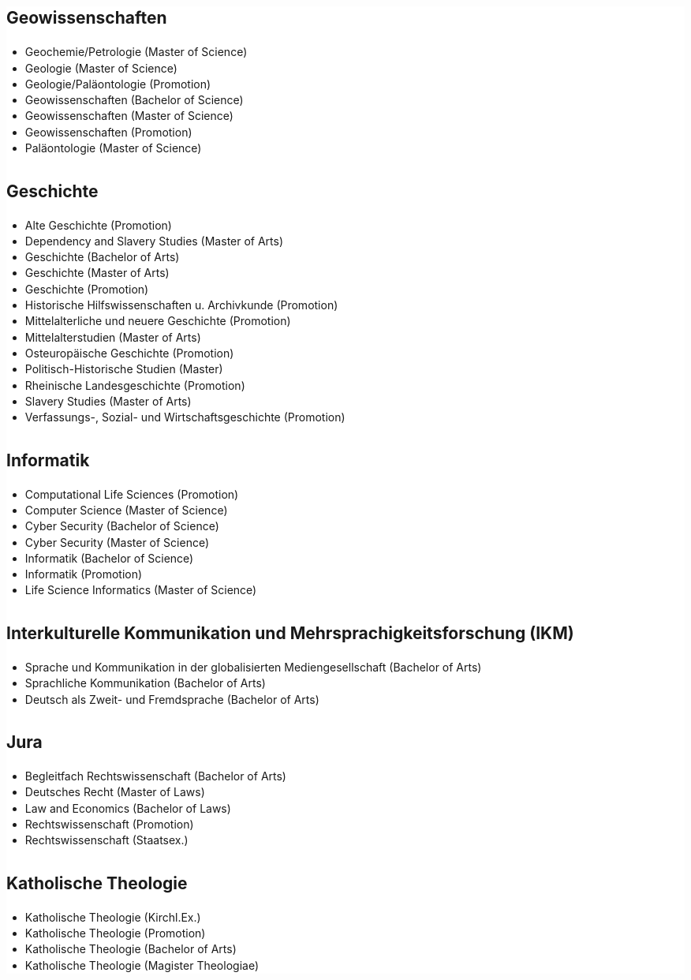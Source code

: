 Geowissenschaften
-----------------
  * Geochemie/Petrologie (Master of Science)
  * Geologie (Master of Science)
  * Geologie/Paläontologie (Promotion)
  * Geowissenschaften (Bachelor of Science)
  * Geowissenschaften (Master of Science)
  * Geowissenschaften (Promotion)
  * Paläontologie (Master of Science)

Geschichte
----------
  * Alte Geschichte (Promotion)
  * Dependency and Slavery Studies (Master of Arts)
  * Geschichte (Bachelor of Arts)
  * Geschichte (Master of Arts)
  * Geschichte (Promotion)
  * Historische Hilfswissenschaften u. Archivkunde (Promotion)
  * Mittelalterliche und neuere Geschichte (Promotion)
  * Mittelalterstudien (Master of Arts)
  * Osteuropäische Geschichte (Promotion)
  * Politisch-Historische Studien (Master)
  * Rheinische Landesgeschichte (Promotion)
  * Slavery Studies (Master of Arts)
  * Verfassungs-, Sozial- und Wirtschaftsgeschichte (Promotion)

Informatik
----------
  * Computational Life Sciences (Promotion)
  * Computer Science (Master of Science)
  * Cyber Security (Bachelor of Science)
  * Cyber Security (Master of Science)
  * Informatik (Bachelor of Science)
  * Informatik (Promotion)
  * Life Science Informatics (Master of Science)

Interkulturelle Kommunikation und Mehrsprachigkeitsforschung (IKM)
------------------------------------------------------------------
  * Sprache und Kommunikation in der globalisierten Mediengesellschaft (Bachelor of Arts)
  * Sprachliche Kommunikation (Bachelor of Arts)
  * Deutsch als Zweit- und Fremdsprache (Bachelor of Arts)

Jura
----
  * Begleitfach Rechtswissenschaft (Bachelor of Arts)
  * Deutsches Recht (Master of Laws)
  * Law and Economics (Bachelor of Laws)
  * Rechtswissenschaft (Promotion)
  * Rechtswissenschaft (Staatsex.)

Katholische Theologie
---------------------
  * Katholische Theologie (Kirchl.Ex.)
  * Katholische Theologie (Promotion)
  * Katholische Theologie (Bachelor of Arts)
  * Katholische Theologie (Magister Theologiae)
